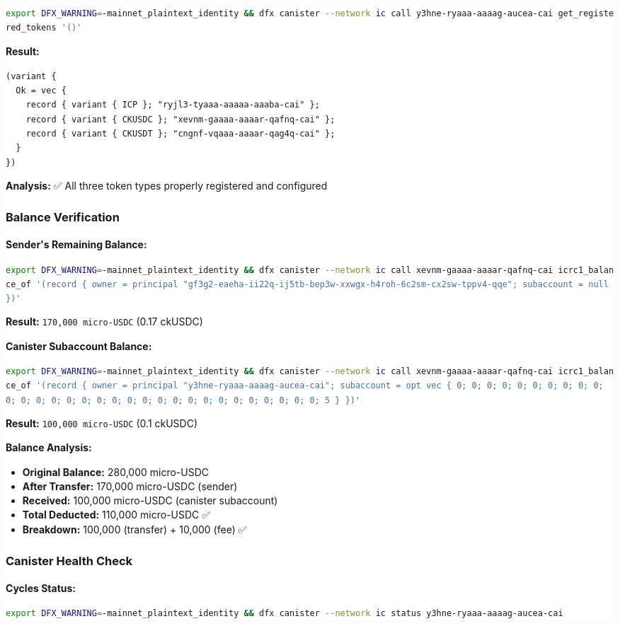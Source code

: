 ```bash
export DFX_WARNING=-mainnet_plaintext_identity && dfx canister --network ic call y3hne-ryaaa-aaaag-aucea-cai get_registered_tokens '()'
```

**Result:**

```
(variant {
  Ok = vec {
    record { variant { ICP }; "ryjl3-tyaaa-aaaaa-aaaba-cai" };
    record { variant { CKUSDC }; "xevnm-gaaaa-aaaar-qafnq-cai" };
    record { variant { CKUSDT }; "cngnf-vqaaa-aaaar-qag4q-cai" };
  }
})
```

**Analysis:** ✅ All three token types properly registered and configured

### Balance Verification

**Sender's Remaining Balance:**

```bash
export DFX_WARNING=-mainnet_plaintext_identity && dfx canister --network ic call xevnm-gaaaa-aaaar-qafnq-cai icrc1_balance_of '(record { owner = principal "gf3g2-eaeha-ii22q-ij5tb-bep3w-xxwgx-h4roh-6c2sm-cx2sw-tppv4-qqe"; subaccount = null })'
```

**Result:** `170,000 micro-USDC` (0.17 ckUSDC)

**Canister Subaccount Balance:**

```bash
export DFX_WARNING=-mainnet_plaintext_identity && dfx canister --network ic call xevnm-gaaaa-aaaar-qafnq-cai icrc1_balance_of '(record { owner = principal "y3hne-ryaaa-aaaag-aucea-cai"; subaccount = opt vec { 0; 0; 0; 0; 0; 0; 0; 0; 0; 0; 0; 0; 0; 0; 0; 0; 0; 0; 0; 0; 0; 0; 0; 0; 0; 0; 0; 0; 0; 0; 0; 5 } })'
```

**Result:** `100,000 micro-USDC` (0.1 ckUSDC)

**Balance Analysis:**

- **Original Balance:** 280,000 micro-USDC
- **After Transfer:** 170,000 micro-USDC (sender)
- **Received:** 100,000 micro-USDC (canister subaccount)
- **Total Deducted:** 110,000 micro-USDC ✅
- **Breakdown:** 100,000 (transfer) + 10,000 (fee) ✅

### Canister Health Check

**Cycles Status:**

```bash
export DFX_WARNING=-mainnet_plaintext_identity && dfx canister --network ic status y3hne-ryaaa-aaaag-aucea-cai
```
